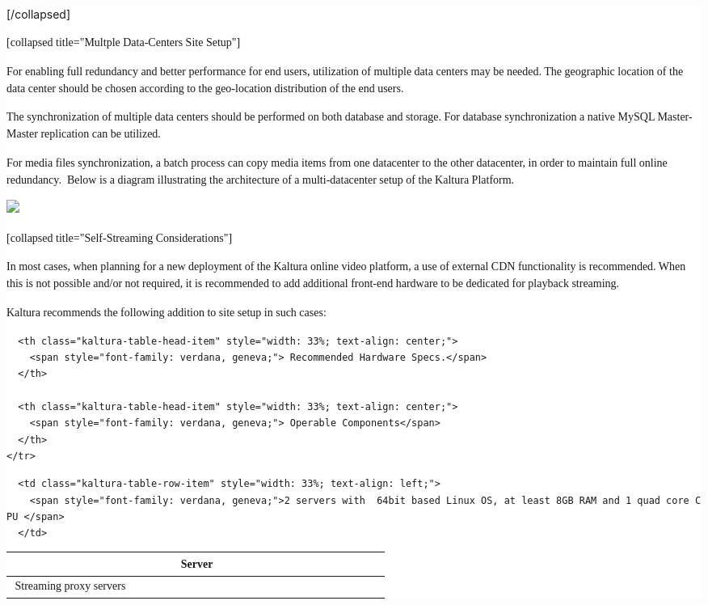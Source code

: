 [/collapsed] 

<span style="font-family: verdana, geneva;"> [collapsed title="Multple Data-Centers Site Setup"]</span>

<span style="font-family: verdana, geneva;">For enabling full redundancy and better performance for end users, utilization of multiple data centers may be needed. The geographic location of the data center should be chosen according to the geo-location distribution of the end users.  </span>

<span style="font-family: verdana, geneva;">The synchronization of multiple data centers should be performed on both database and storage. For database synchronization a native MySQL Master-Master replication can be utilized.</span>

<span style="font-family: verdana, geneva;">For media files synchronization, a batch process can copy media items from one datacenter to the other datacenter, in order to maintain full online redundancy.  Below is a diagram illustrating the architecture of a multi-datacenter setup of the Kaltura Platform.</span>

<span style="font-family: verdana, geneva;"><img src="{{site.url}}/assets/186">

<span style="font-family: verdana, geneva;"> [collapsed title="Self-Streaming Considerations"]</span>

<span style="font-family: verdana, geneva;">In most cases, when planning for a new deployment of the Kaltura online video platform, a use of external CDN functionality is recommended. When this is not possible and/or not required, it is recommended to add additional front-end hardware to be dedicated for playback streaming.  </span>

<span style="font-family: verdana, geneva;">Kaltura recommends the following addition to site setup in such cases:</span>

<table class="kaltura-table" style="width: 100%;">
  <thead>
    <tr class="kaltura-table-header">
      <th class="kaltura-table-head-item" style="width: 33%; text-align: center;">
        <span style="font-family: verdana, geneva;"> Server</span>
      </th>
      
      <th class="kaltura-table-head-item" style="width: 33%; text-align: center;">
        <span style="font-family: verdana, geneva;"> Recommended Hardware Specs.</span>
      </th>
      
      <th class="kaltura-table-head-item" style="width: 33%; text-align: center;">
        <span style="font-family: verdana, geneva;"> Operable Components</span>
      </th>
    </tr>
  </thead>
  
  <tbody>
    <tr class="kaltura-table-row">
      <td class="kaltura-table-row-item" style="width: 33%; text-align: left;">
        <span style="font-family: verdana, geneva;"> Streaming proxy servers</span>
      </td>
      
      <td class="kaltura-table-row-item" style="width: 33%; text-align: left;">
        <span style="font-family: verdana, geneva;">2 servers with  64bit based Linux OS, at least 8GB RAM and 1 quad core CPU </span>
      </td>
      